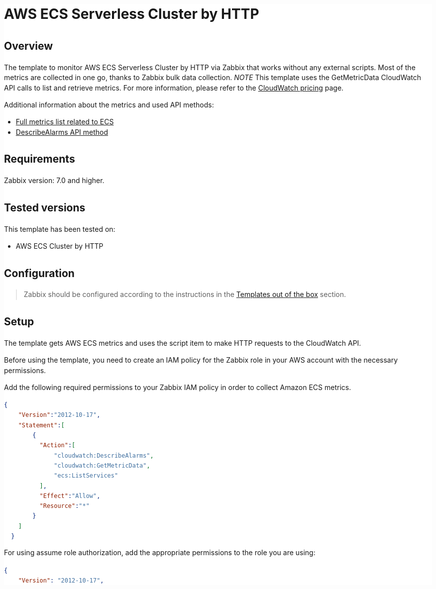 
# AWS ECS Serverless Cluster by HTTP

## Overview

The template to monitor AWS ECS Serverless Cluster by HTTP via Zabbix that works without any external scripts.
Most of the metrics are collected in one go, thanks to Zabbix bulk data collection.
*NOTE*
This template uses the GetMetricData CloudWatch API calls to list and retrieve metrics.
For more information, please refer to the [CloudWatch pricing](https://aws.amazon.com/cloudwatch/pricing/) page.

Additional information about the metrics and used API methods:

* [Full metrics list related to ECS](https://docs.aws.amazon.com/AmazonCloudWatch/latest/monitoring/Container-Insights-metrics-ECS.html)
* [DescribeAlarms API method](https://docs.aws.amazon.com/AmazonCloudWatch/latest/APIReference/API_DescribeAlarms.html)

## Requirements

Zabbix version: 7.0 and higher.

## Tested versions

This template has been tested on:
- AWS ECS Cluster by HTTP

## Configuration

> Zabbix should be configured according to the instructions in the [Templates out of the box](https://www.zabbix.com/documentation/7.0/manual/config/templates_out_of_the_box) section.

## Setup

The template gets AWS ECS metrics and uses the script item to make HTTP requests to the CloudWatch API.

Before using the template, you need to create an IAM policy for the Zabbix role in your AWS account with the necessary permissions.

Add the following required permissions to your Zabbix IAM policy in order to collect Amazon ECS metrics.
```json
{
    "Version":"2012-10-17",
    "Statement":[
        {
          "Action":[
              "cloudwatch:DescribeAlarms",
              "cloudwatch:GetMetricData",
              "ecs:ListServices"
          ],
          "Effect":"Allow",
          "Resource":"*"
        }
    ]
  }
```
For using assume role authorization, add the appropriate permissions to the role you are using:
```json
{
    "Version": "2012-10-17",
```